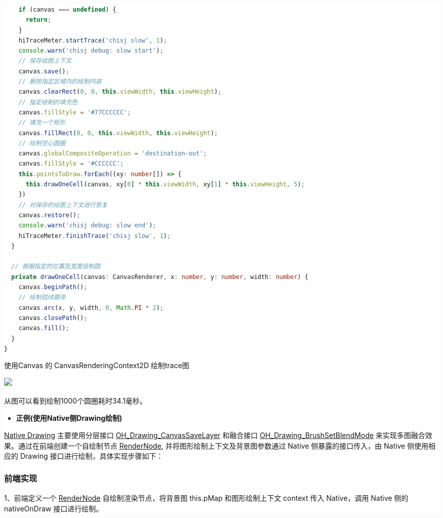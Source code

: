 ```ts
    if (canvas === undefined) {
      return;
    }
    hiTraceMeter.startTrace('chisj slow', 1);
    console.warn('chisj debug: slow start');
    // 保存绘图上下文
    canvas.save();
    // 删除指定区域内的绘制内容
    canvas.clearRect(0, 0, this.viewWidth, this.viewHeight);
    // 指定绘制的填充色
    canvas.fillStyle = '#77CCCCCC';
    // 填充一个矩形
    canvas.fillRect(0, 0, this.viewWidth, this.viewHeight);
    // 绘制空心圆圈
    canvas.globalCompositeOperation = 'destination-out';
    canvas.fillStyle = '#CCCCCC';
    this.pointsToDraw.forEach((xy: number[]) => {
      this.drawOneCell(canvas, xy[0] * this.viewWidth, xy[1] * this.viewHeight, 5);
    })
    // 对保存的绘图上下文进行恢复
    canvas.restore();
    console.warn('chisj debug: slow end');
    hiTraceMeter.finishTrace('chisj slow', 1);
  }

  // 根据指定的位置及宽度绘制圆
  private drawOneCell(canvas: CanvasRenderer, x: number, y: number, width: number) {
    canvas.beginPath();
    // 绘制弧线路径
    canvas.arc(x, y, width, 0, Math.PI * 2);
    canvas.closePath();
    canvas.fill();
  }
}
```

使用Canvas 的 CanvasRenderingContext2D 绘制trace图

![](./figures/drawing_with_canvas.png)

从图可以看到绘制1000个圆圈耗时34.1毫秒。

- **正例(使用Native侧Drawing绘制)**  

[Native Drawing](../reference/apis-arkgraphics2d/capi-drawing-canvas-h.md) 主要使用分层接口 [OH_Drawing_CanvasSaveLayer](../reference/apis-arkgraphics2d/capi-drawing-canvas-h.md#oh_drawing_canvassavelayer) 和融合接口 [OH_Drawing_BrushSetBlendMode](../reference/apis-arkgraphics2d/capi-drawing-brush-h.md#oh_drawing_brushsetblendmode) 来实现多图融合效果。通过在前端创建一个自绘制节点 [RenderNode](../reference/apis-arkui/js-apis-arkui-renderNode.md), 并将图形绘制上下文及背景图参数通过 Native 侧暴露的接口传入，由 Native 侧使用相应的 Drawing 接口进行绘制，具体实现步骤如下：
### 前端实现
1、前端定义一个 [RenderNode](../reference/apis-arkui/js-apis-arkui-renderNode.md) 自绘制渲染节点，将背景图 this.pMap 和图形绘制上下文 context 传入 Native，调用 Native 侧的 nativeOnDraw 接口进行绘制。
